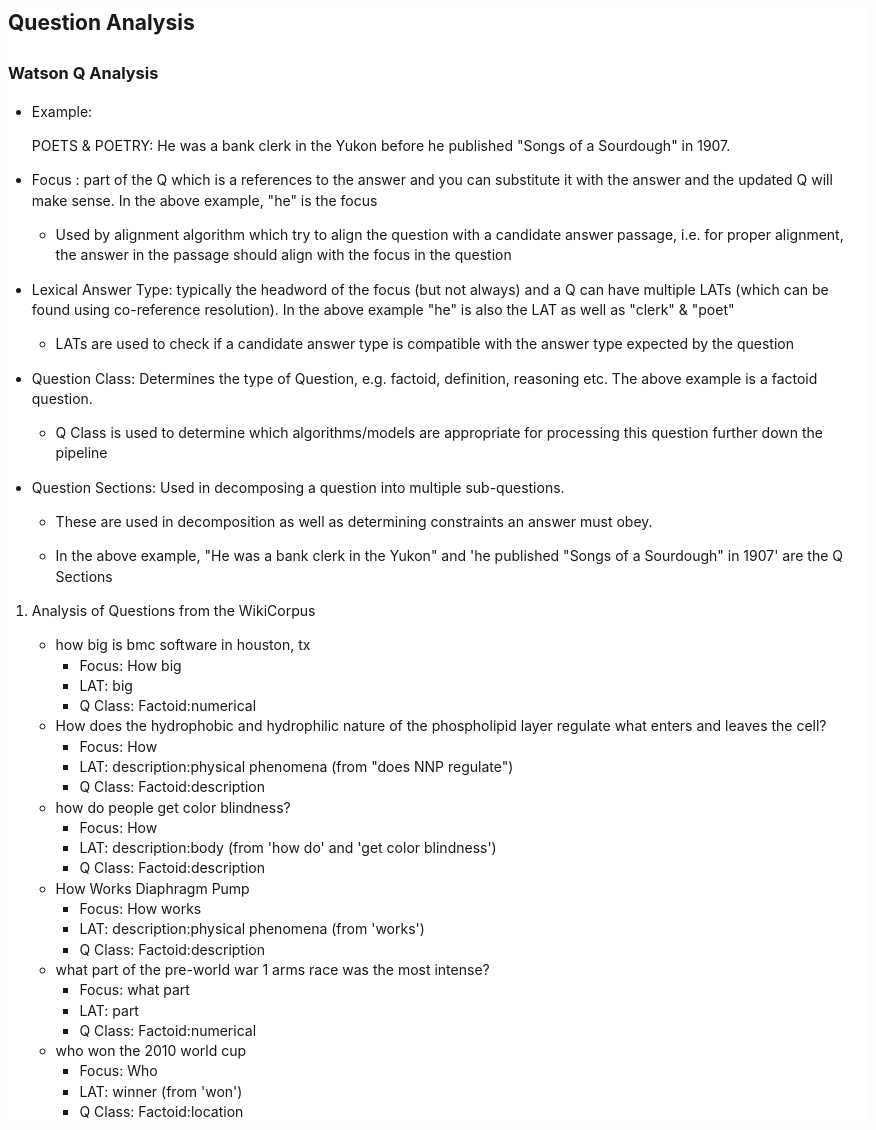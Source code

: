 
<a id="org8a1e4f8"></a>

## Question Analysis


<a id="org9d14f01"></a>

### Watson Q Analysis

-   Example: 
    
    POETS & POETRY: He was a bank clerk in the Yukon before he published "Songs
    of a Sourdough" in 1907.

-   Focus : part of the Q which is a references to the answer and you can
    substitute it with the answer and the updated Q will make sense. In the above
    example, "he" is the focus
    -   Used by alignment algorithm which try to align the question with a
        candidate answer passage, i.e. for proper alignment, the answer in the
        passage should align with the focus in the question

-   Lexical Answer Type: typically the headword of the focus (but not always) and
    a Q can have multiple LATs (which can be found using co-reference
    resolution). In the above example "he" is also the LAT as well as "clerk" &
    "poet"
    -   LATs are used to check if a candidate answer type is compatible with the
        answer type expected by the question

-   Question Class: Determines the type of Question, e.g. factoid, definition,
    reasoning etc. The above example is a factoid question.
    -   Q Class is used to determine which algorithms/models are appropriate for
        processing this question further down the pipeline

-   Question Sections: Used in decomposing a question into multiple sub-questions.
    -   These are used in decomposition as well as determining constraints an
        answer must obey.
    
    -   In the above example, "He was a bank clerk in the Yukon" and 'he published "Songs
        of a Sourdough" in 1907' are the Q Sections

1.  Analysis of Questions from the WikiCorpus

    -   how big is bmc software in houston, tx
        -   Focus: How big
        -   LAT: big
        -   Q Class: Factoid:numerical
    -   How does the hydrophobic and hydrophilic nature of the phospholipid layer
        regulate what enters and leaves the cell?
        -   Focus: How
        -   LAT: description:physical phenomena (from "does NNP regulate")
        -   Q Class: Factoid:description
    -   how do people get color blindness?
        -   Focus: How
        -   LAT: description:body (from 'how do' and 'get color blindness')
        -   Q Class: Factoid:description
    -   How Works Diaphragm Pump
        -   Focus: How works
        -   LAT: description:physical phenomena (from 'works')
        -   Q Class: Factoid:description
    -   what part of the pre-world war 1 arms race was the most intense?
        -   Focus: what part
        -   LAT: part
        -   Q Class: Factoid:numerical
    -   who won the 2010 world cup
        -   Focus: Who
        -   LAT: winner (from 'won')
        -   Q Class: Factoid:location